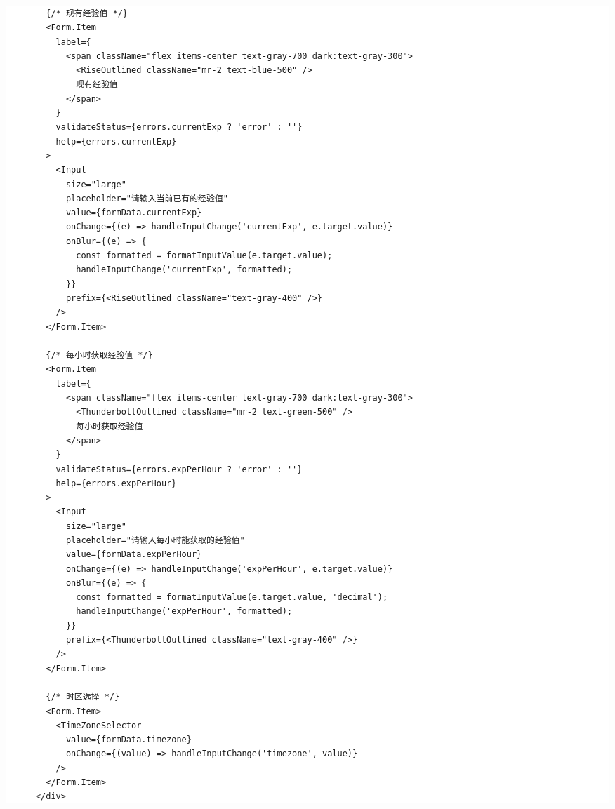             {/* 现有经验值 */}
            <Form.Item
              label={
                <span className="flex items-center text-gray-700 dark:text-gray-300">
                  <RiseOutlined className="mr-2 text-blue-500" />
                  现有经验值
                </span>
              }
              validateStatus={errors.currentExp ? 'error' : ''}
              help={errors.currentExp}
            >
              <Input
                size="large"
                placeholder="请输入当前已有的经验值"
                value={formData.currentExp}
                onChange={(e) => handleInputChange('currentExp', e.target.value)}
                onBlur={(e) => {
                  const formatted = formatInputValue(e.target.value);
                  handleInputChange('currentExp', formatted);
                }}
                prefix={<RiseOutlined className="text-gray-400" />}
              />
            </Form.Item>

            {/* 每小时获取经验值 */}
            <Form.Item
              label={
                <span className="flex items-center text-gray-700 dark:text-gray-300">
                  <ThunderboltOutlined className="mr-2 text-green-500" />
                  每小时获取经验值
                </span>
              }
              validateStatus={errors.expPerHour ? 'error' : ''}
              help={errors.expPerHour}
            >
              <Input
                size="large"
                placeholder="请输入每小时能获取的经验值"
                value={formData.expPerHour}
                onChange={(e) => handleInputChange('expPerHour', e.target.value)}
                onBlur={(e) => {
                  const formatted = formatInputValue(e.target.value, 'decimal');
                  handleInputChange('expPerHour', formatted);
                }}
                prefix={<ThunderboltOutlined className="text-gray-400" />}
              />
            </Form.Item>

            {/* 时区选择 */}
            <Form.Item>
              <TimeZoneSelector
                value={formData.timezone}
                onChange={(value) => handleInputChange('timezone', value)}
              />
            </Form.Item>
          </div>
